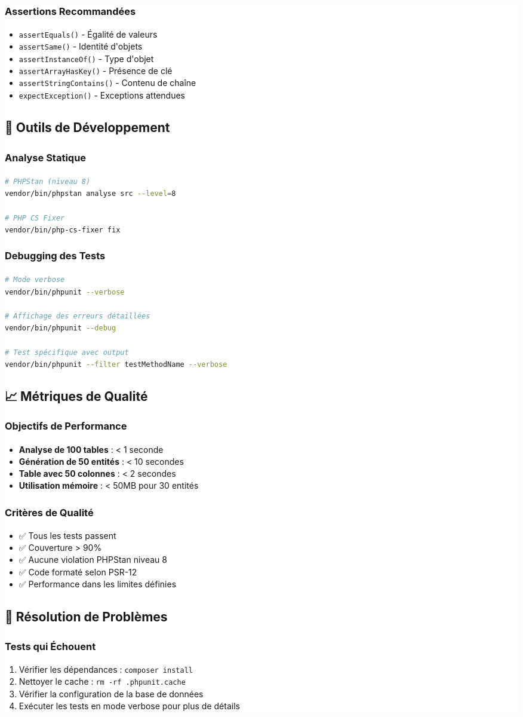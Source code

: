 ### Assertions Recommandées
- `assertEquals()` - Égalité de valeurs
- `assertSame()` - Identité d'objets
- `assertInstanceOf()` - Type d'objet
- `assertArrayHasKey()` - Présence de clé
- `assertStringContains()` - Contenu de chaîne
- `expectException()` - Exceptions attendues

## 🔧 Outils de Développement

### Analyse Statique
```bash
# PHPStan (niveau 8)
vendor/bin/phpstan analyse src --level=8

# PHP CS Fixer
vendor/bin/php-cs-fixer fix
```

### Debugging des Tests
```bash
# Mode verbose
vendor/bin/phpunit --verbose

# Affichage des erreurs détaillées
vendor/bin/phpunit --debug

# Test spécifique avec output
vendor/bin/phpunit --filter testMethodName --verbose
```

## 📈 Métriques de Qualité

### Objectifs de Performance
- **Analyse de 100 tables** : < 1 seconde
- **Génération de 50 entités** : < 10 secondes
- **Table avec 50 colonnes** : < 2 secondes
- **Utilisation mémoire** : < 50MB pour 30 entités

### Critères de Qualité
- ✅ Tous les tests passent
- ✅ Couverture > 90%
- ✅ Aucune violation PHPStan niveau 8
- ✅ Code formaté selon PSR-12
- ✅ Performance dans les limites définies

## 🚨 Résolution de Problèmes

### Tests qui Échouent
1. Vérifier les dépendances : `composer install`
2. Nettoyer le cache : `rm -rf .phpunit.cache`
3. Vérifier la configuration de la base de données
4. Exécuter les tests en mode verbose pour plus de détails

